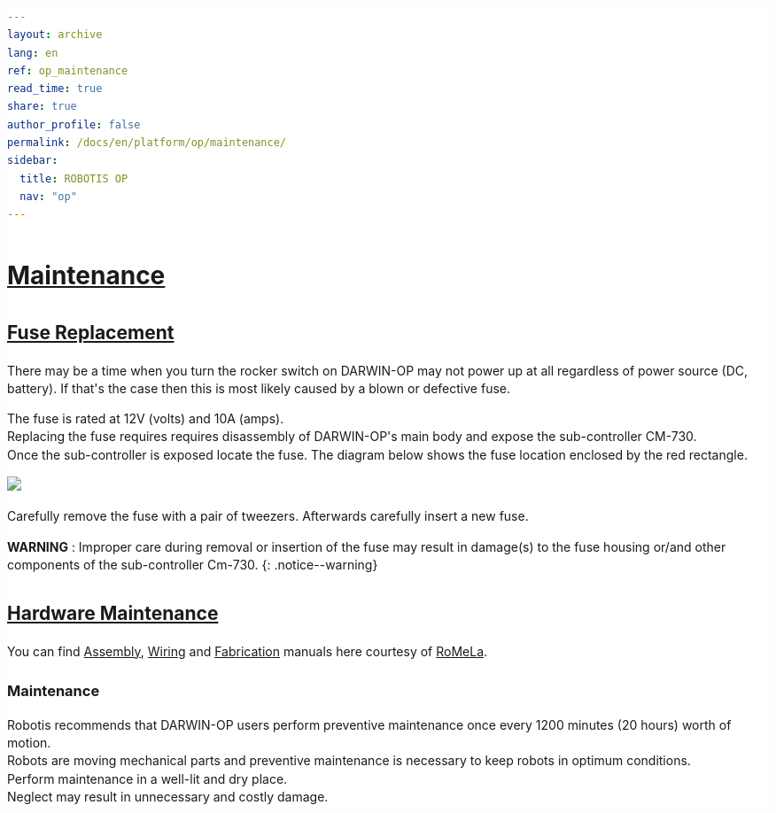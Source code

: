 ```yaml
---
layout: archive
lang: en
ref: op_maintenance
read_time: true
share: true
author_profile: false
permalink: /docs/en/platform/op/maintenance/
sidebar:
  title: ROBOTIS OP
  nav: "op"
---
```


<div style="counter-reset: h1 5"></div>

# [Maintenance](#maintenance)

## [Fuse Replacement](#fuse-replacement)

There may be a time when you turn the rocker switch on DARWIN-OP may not power up at all regardless of power source (DC, battery). If that's the case then this is most likely caused by a blown or defective fuse.

The fuse is rated at 12V (volts) and 10A (amps).   
Replacing the fuse requires requires disassembly of DARWIN-OP's main body and expose the sub-controller CM-730.   
Once the sub-controller is exposed locate the fuse. The diagram below shows the fuse location enclosed by the red rectangle.

![](/assets/images/platform/op/op_231.jpg)

Carefully remove the fuse with a pair of tweezers. Afterwards carefully insert a new fuse.

**WARNING** : Improper care during removal or insertion of the fuse may result in damage(s) to the fuse housing or/and other components of the sub-controller Cm-730.
{: .notice--warning}

## [Hardware Maintenance](#hardware-maintenance)

You can find [Assembly], [Wiring] and [Fabrication] manuals here courtesy of [RoMeLa].

[Assembly]: http://excellmedia.dl.sourceforge.net/project/darwinop/Hardware/Mechanics/Physical%20Information/DARwIn%20OP%20Assembly%20Manual.pdf
[Wiring]: http://excellmedia.dl.sourceforge.net/project/darwinop/Hardware/Mechanics/Physical%20Information/DARwIn%20OP%20Wiring%20Manual.pdf
[Fabrication]: http://excellmedia.dl.sourceforge.net/project/darwinop/Hardware/Mechanics/Physical%20Information/DARwIn%20OP%20Fabrication%20Manual.pdf
[RoMeLa]: http://www.romela.org/

### Maintenance

Robotis recommends that DARWIN-OP users perform preventive maintenance once every 1200 minutes (20 hours) worth of motion.  
Robots are moving mechanical parts and preventive maintenance is necessary to keep robots in optimum conditions.  
Perform maintenance in a well-lit and dry place.  
Neglect may result in unnecessary and costly damage.


[DXL Monitor]: /docs/en/platform/op/development/#dynamixel-monitor
[Dynamixel Wizard]: /docs/en/software/rplus1/dynamixe_wizard/
[Shut down DARWIN-OP]: /docs/en/platform/op/getting_started/#shutdown
[killall]: /docs/en/platform/op/development/#terminate-demo-program
[Color and White Balance Settings]: en/platform/op/getting_started/#camera-calibration
[Layout]: /docs/en/platform/op/getting_started/#layout
[Dynamixel Monitor]: /docs/en/platform/op/development/#dynamixel-monitor
[Firmware Installer]: /docs/en/platform/op/development/#firmware-installer
[MX-28]: /docs/en/dxl/mx/mx-28/
[Dynamixel Protocol 1.0]: /docs/en/dxl/protocol1/